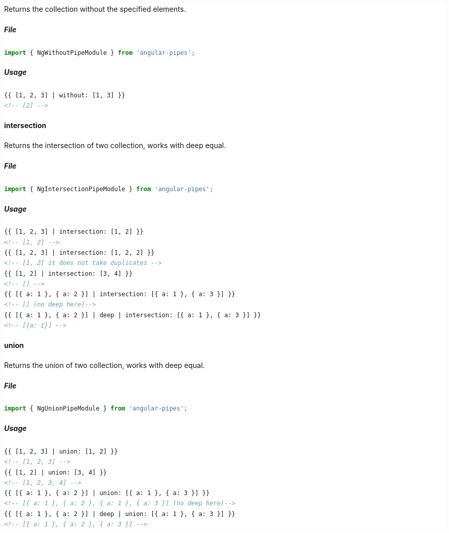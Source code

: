 Returns the collection without the specified elements.

##### File

```typescript
import { NgWithoutPipeModule } from 'angular-pipes';
```

##### Usage

```html
{{ [1, 2, 3] | without: [1, 3] }}
<!-- [2] -->
```

#### intersection

Returns the intersection of two collection, works with deep equal.

##### File

```typescript
import { NgIntersectionPipeModule } from 'angular-pipes';
```

##### Usage

```html
{{ [1, 2, 3] | intersection: [1, 2] }}
<!-- [1, 2] -->
{{ [1, 2, 3] | intersection: [1, 2, 2] }}
<!-- [1, 2] it does not take duplicates -->
{{ [1, 2] | intersection: [3, 4] }}
<!-- [] -->
{{ [{ a: 1 }, { a: 2 }] | intersection: [{ a: 1 }, { a: 3 }] }}
<!-- [] (no deep here)-->
{{ [{ a: 1 }, { a: 2 }] | deep | intersection: [{ a: 1 }, { a: 3 }] }}
<!-- [{a: 1}] -->
```

#### union

Returns the union of two collection, works with deep equal.

##### File

```typescript
import { NgUnionPipeModule } from 'angular-pipes';
```

##### Usage

```html
{{ [1, 2, 3] | union: [1, 2] }}
<!-- [1, 2, 3] -->
{{ [1, 2] | union: [3, 4] }}
<!-- [1, 2, 3, 4] -->
{{ [{ a: 1 }, { a: 2 }] | union: [{ a: 1 }, { a: 3 }] }}
<!-- [{ a: 1 }, { a: 2 }, { a: 1 }, { a: 3 }] (no deep here)-->
{{ [{ a: 1 }, { a: 2 }] | deep | union: [{ a: 1 }, { a: 3 }] }}
<!-- [{ a: 1 }, { a: 2 }, { a: 3 }] -->
```
